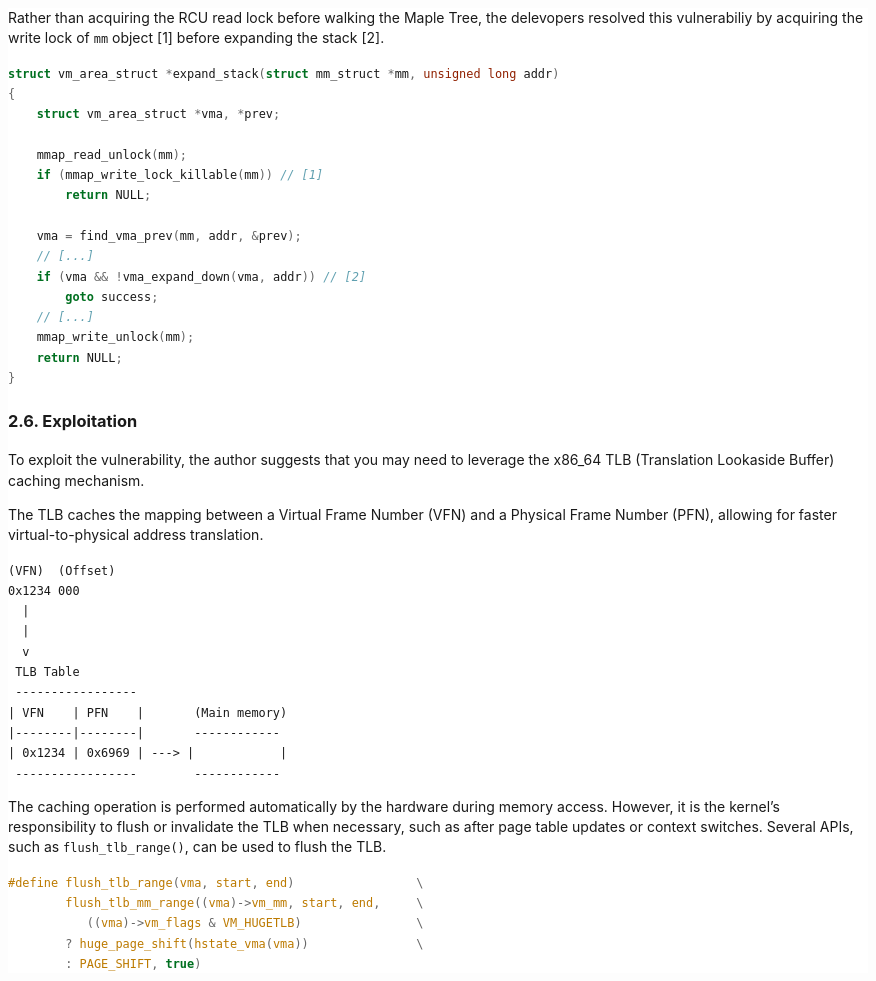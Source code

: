 Rather than acquiring the RCU read lock before walking the Maple Tree, the delevopers resolved this vulnerabiliy by acquiring the write lock of `mm` object [1] before expanding the stack [2].

```c
struct vm_area_struct *expand_stack(struct mm_struct *mm, unsigned long addr)
{
    struct vm_area_struct *vma, *prev;

    mmap_read_unlock(mm);
    if (mmap_write_lock_killable(mm)) // [1]
        return NULL;

    vma = find_vma_prev(mm, addr, &prev);
    // [...]
    if (vma && !vma_expand_down(vma, addr)) // [2]
        goto success;
    // [...]
    mmap_write_unlock(mm);
    return NULL;
}
```

### 2.6. Exploitation

To exploit the vulnerability, the author suggests that you may need to leverage the x86_64 TLB (Translation Lookaside Buffer) caching mechanism.

The TLB caches the mapping between a Virtual Frame Number (VFN) and a Physical Frame Number (PFN), allowing for faster virtual-to-physical address translation.

```
(VFN)  (Offset)
0x1234 000
  |
  |
  v
 TLB Table
 -----------------
| VFN    | PFN    |       (Main memory)
|--------|--------|       ------------
| 0x1234 | 0x6969 | ---> |            |
 -----------------        ------------
```

The caching operation is performed automatically by the hardware during memory access. However, it is the kernel’s responsibility to flush or invalidate the TLB when necessary, such as after page table updates or context switches. Several APIs, such as `flush_tlb_range()`, can be used to flush the TLB.

``` c
#define flush_tlb_range(vma, start, end)                 \
        flush_tlb_mm_range((vma)->vm_mm, start, end,     \
           ((vma)->vm_flags & VM_HUGETLB)                \
        ? huge_page_shift(hstate_vma(vma))               \
        : PAGE_SHIFT, true)
```
